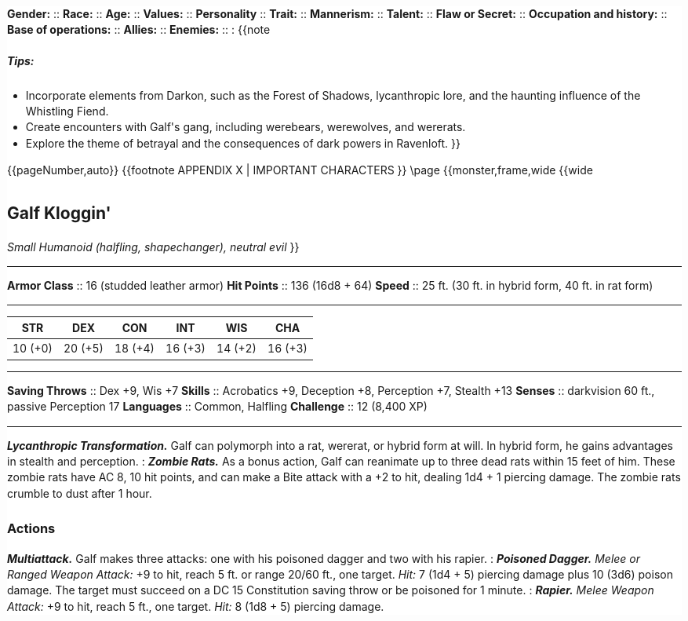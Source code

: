 **Gender:** :: 
**Race:** :: 
**Age:** :: 
**Values:** :: 
**Personality** :: 
**Trait:** ::
**Mannerism:** ::
**Talent:** ::
**Flaw or Secret:** ::
**Occupation and history:** ::
**Base of operations:** ::
**Allies:** ::
**Enemies:** ::
:
{{note
##### Tips:
* Incorporate elements from Darkon, such as the Forest of Shadows, lycanthropic lore, and the haunting influence of the Whistling Fiend.
* Create encounters with Galf's gang, including werebears, werewolves, and wererats.
* Explore the theme of betrayal and the consequences of dark powers in Ravenloft.
}}

{{pageNumber,auto}}
{{footnote APPENDIX X | IMPORTANT CHARACTERS }}
\page
{{monster,frame,wide
{{wide
## Galf Kloggin'
*Small Humanoid (halfling, shapechanger), neutral evil*
}}
___
**Armor Class** :: 16 (studded leather armor)
**Hit Points** :: 136 (16d8 + 64)
**Speed** :: 25 ft. (30 ft. in hybrid form, 40 ft. in rat form)
___
|STR|DEX|CON|INT|WIS|CHA|
|:---:|:---:|:---:|:---:|:---:|:---:|
|10 (+0)|20 (+5)|18 (+4)|16 (+3)|14 (+2)|16 (+3)|
___
**Saving Throws** :: Dex +9, Wis +7
**Skills** :: Acrobatics +9, Deception +8, Perception +7, Stealth +13
**Senses** :: darkvision 60 ft., passive Perception 17
**Languages** :: Common, Halfling
**Challenge** :: 12 (8,400 XP)
___
***Lycanthropic Transformation.*** Galf can polymorph into a rat, wererat, or hybrid form at will. In hybrid form, he gains advantages in stealth and perception.
:
***Zombie Rats.*** As a bonus action, Galf can reanimate up to three dead rats within 15 feet of him. These zombie rats have AC 8, 10 hit points, and can make a Bite attack with a +2 to hit, dealing 1d4 + 1 piercing damage. The zombie rats crumble to dust after 1 hour.
### Actions
***Multiattack.*** Galf makes three attacks: one with his poisoned dagger and two with his rapier.
:
***Poisoned Dagger.*** _Melee or Ranged Weapon Attack:_ +9 to hit, reach 5 ft. or range 20/60 ft., one target. _Hit:_ 7 (1d4 + 5) piercing damage plus 10 (3d6) poison damage. The target must succeed on a DC 15 Constitution saving throw or be poisoned for 1 minute.
:
***Rapier.*** _Melee Weapon Attack:_ +9 to hit, reach 5 ft., one target. _Hit:_ 8 (1d8 + 5) piercing damage.